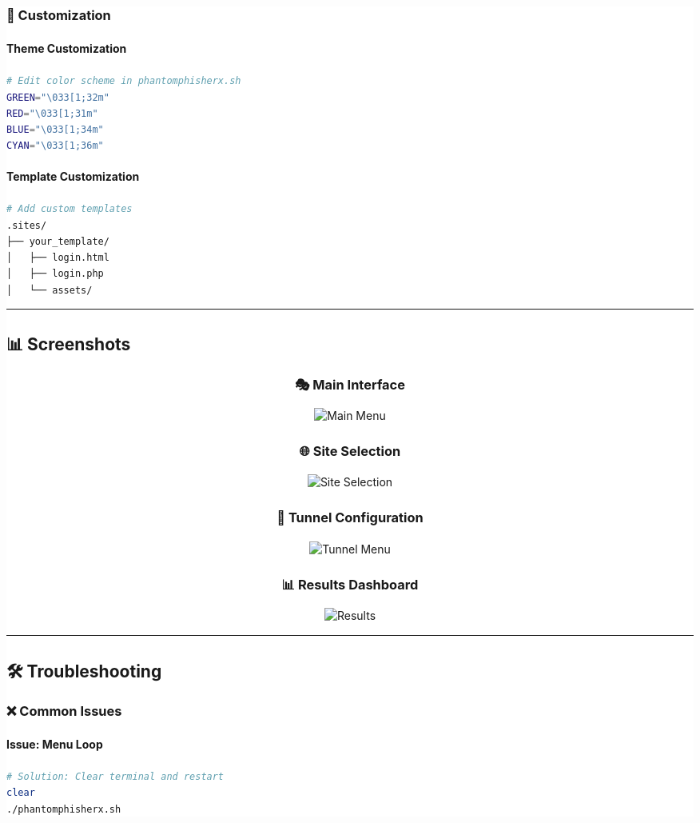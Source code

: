 ### 🎨 Customization

#### Theme Customization
```bash
# Edit color scheme in phantomphisherx.sh
GREEN="\033[1;32m"
RED="\033[1;31m"
BLUE="\033[1;34m"
CYAN="\033[1;36m"
```

#### Template Customization
```bash
# Add custom templates
.sites/
├── your_template/
│   ├── login.html
│   ├── login.php
│   └── assets/
```

---

## 📊 Screenshots

<div align="center">

### 🎭 Main Interface
![Main Menu](https://i.imgur.com/example1.png)

### 🌐 Site Selection
![Site Selection](https://i.imgur.com/example2.png)

### 🔗 Tunnel Configuration
![Tunnel Menu](https://i.imgur.com/example3.png)

### 📊 Results Dashboard
![Results](https://i.imgur.com/example4.png)

</div>

---

## 🛠️ Troubleshooting

### ❌ Common Issues

#### Issue: Menu Loop
```bash
# Solution: Clear terminal and restart
clear
./phantomphisherx.sh
```
